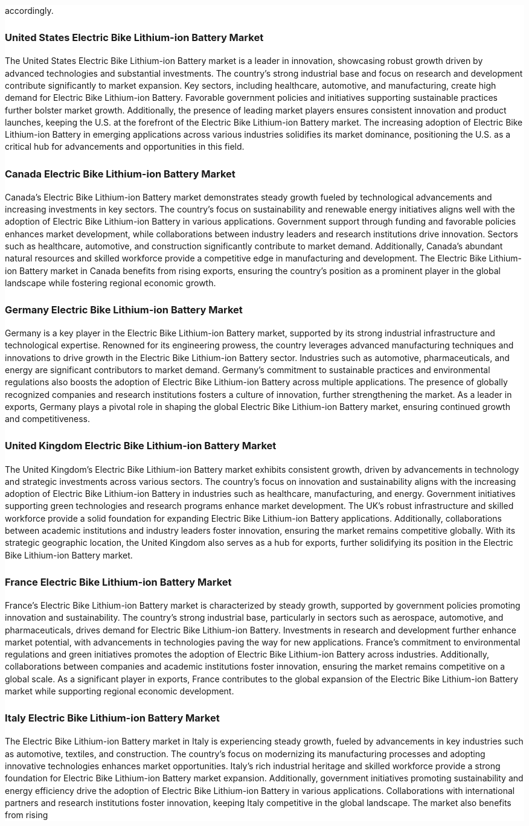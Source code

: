 accordingly.</p><h3>United States Electric Bike Lithium-ion Battery Market</h3><p>The United States Electric Bike Lithium-ion Battery market is a leader in innovation, showcasing robust growth driven by advanced technologies and substantial investments. The country&rsquo;s strong industrial base and focus on research and development contribute significantly to market expansion. Key sectors, including healthcare, automotive, and manufacturing, create high demand for Electric Bike Lithium-ion Battery. Favorable government policies and initiatives supporting sustainable practices further bolster market growth. Additionally, the presence of leading market players ensures consistent innovation and product launches, keeping the U.S. at the forefront of the Electric Bike Lithium-ion Battery market. The increasing adoption of Electric Bike Lithium-ion Battery in emerging applications across various industries solidifies its market dominance, positioning the U.S. as a critical hub for advancements and opportunities in this field.</p><h3>Canada Electric Bike Lithium-ion Battery Market</h3><p>Canada&rsquo;s Electric Bike Lithium-ion Battery market demonstrates steady growth fueled by technological advancements and increasing investments in key sectors. The country&rsquo;s focus on sustainability and renewable energy initiatives aligns well with the adoption of Electric Bike Lithium-ion Battery in various applications. Government support through funding and favorable policies enhances market development, while collaborations between industry leaders and research institutions drive innovation. Sectors such as healthcare, automotive, and construction significantly contribute to market demand. Additionally, Canada&rsquo;s abundant natural resources and skilled workforce provide a competitive edge in manufacturing and development. The Electric Bike Lithium-ion Battery market in Canada benefits from rising exports, ensuring the country&rsquo;s position as a prominent player in the global landscape while fostering regional economic growth.</p><h3>Germany Electric Bike Lithium-ion Battery Market</h3><p>Germany is a key player in the Electric Bike Lithium-ion Battery market, supported by its strong industrial infrastructure and technological expertise. Renowned for its engineering prowess, the country leverages advanced manufacturing techniques and innovations to drive growth in the Electric Bike Lithium-ion Battery sector. Industries such as automotive, pharmaceuticals, and energy are significant contributors to market demand. Germany&rsquo;s commitment to sustainable practices and environmental regulations also boosts the adoption of Electric Bike Lithium-ion Battery across multiple applications. The presence of globally recognized companies and research institutions fosters a culture of innovation, further strengthening the market. As a leader in exports, Germany plays a pivotal role in shaping the global Electric Bike Lithium-ion Battery market, ensuring continued growth and competitiveness.</p><h3>United Kingdom Electric Bike Lithium-ion Battery Market</h3><p>The United Kingdom&rsquo;s Electric Bike Lithium-ion Battery market exhibits consistent growth, driven by advancements in technology and strategic investments across various sectors. The country&rsquo;s focus on innovation and sustainability aligns with the increasing adoption of Electric Bike Lithium-ion Battery in industries such as healthcare, manufacturing, and energy. Government initiatives supporting green technologies and research programs enhance market development. The UK&rsquo;s robust infrastructure and skilled workforce provide a solid foundation for expanding Electric Bike Lithium-ion Battery applications. Additionally, collaborations between academic institutions and industry leaders foster innovation, ensuring the market remains competitive globally. With its strategic geographic location, the United Kingdom also serves as a hub for exports, further solidifying its position in the Electric Bike Lithium-ion Battery market.</p><h3>France Electric Bike Lithium-ion Battery Market</h3><p>France&rsquo;s Electric Bike Lithium-ion Battery market is characterized by steady growth, supported by government policies promoting innovation and sustainability. The country&rsquo;s strong industrial base, particularly in sectors such as aerospace, automotive, and pharmaceuticals, drives demand for Electric Bike Lithium-ion Battery. Investments in research and development further enhance market potential, with advancements in technologies paving the way for new applications. France&rsquo;s commitment to environmental regulations and green initiatives promotes the adoption of Electric Bike Lithium-ion Battery across industries. Additionally, collaborations between companies and academic institutions foster innovation, ensuring the market remains competitive on a global scale. As a significant player in exports, France contributes to the global expansion of the Electric Bike Lithium-ion Battery market while supporting regional economic development.</p><h3>Italy Electric Bike Lithium-ion Battery Market</h3><p>The Electric Bike Lithium-ion Battery market in Italy is experiencing steady growth, fueled by advancements in key industries such as automotive, textiles, and construction. The country&rsquo;s focus on modernizing its manufacturing processes and adopting innovative technologies enhances market opportunities. Italy&rsquo;s rich industrial heritage and skilled workforce provide a strong foundation for Electric Bike Lithium-ion Battery market expansion. Additionally, government initiatives promoting sustainability and energy efficiency drive the adoption of Electric Bike Lithium-ion Battery in various applications. Collaborations with international partners and research institutions foster innovation, keeping Italy competitive in the global landscape. The market also benefits from rising